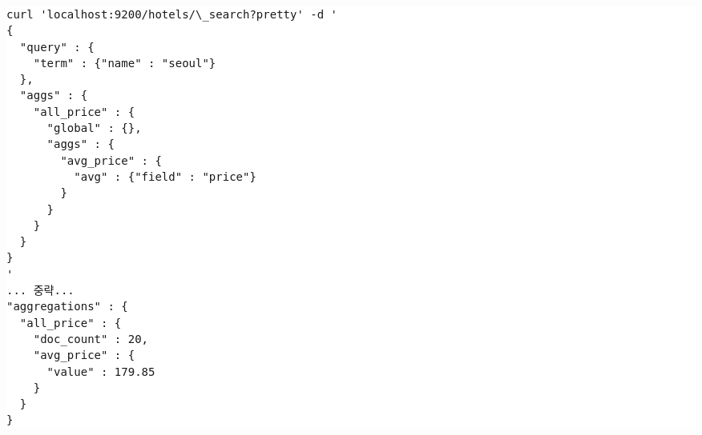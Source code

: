 <pre>
curl 'localhost:9200/hotels/\_search?pretty' -d '
{  
  "query" : {
    "term" : {"name" : "seoul"}
  },
  "aggs" : {
    "all_price" : {
      "global" : {},
      "aggs" : {
        "avg_price" : {
          "avg" : {"field" : "price"}
        }
      }
    }
  }
}
'
... 중략...
"aggregations" : {
  "all_price" : {
    "doc_count" : 20,
    "avg_price" : {
      "value" : 179.85
    }
  }
}
</pre>

